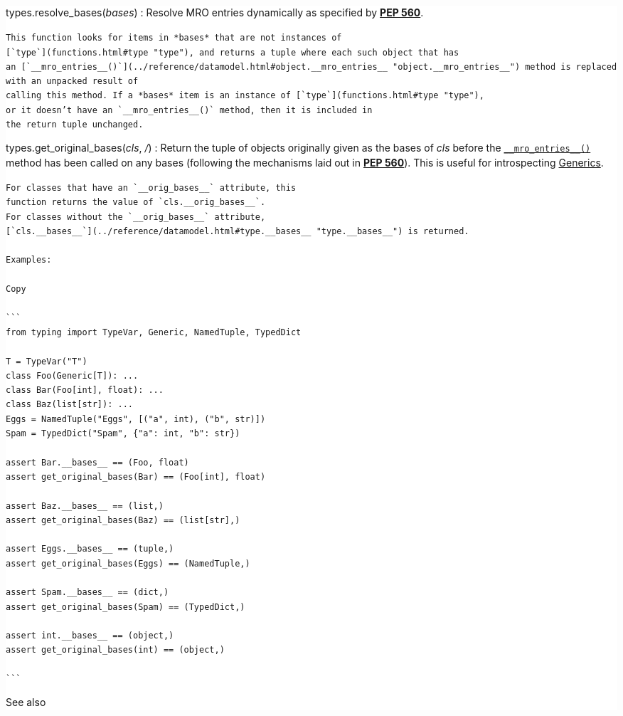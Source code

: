 types.resolve\_bases(*bases*)
:   Resolve MRO entries dynamically as specified by [**PEP 560**](https://peps.python.org/pep-0560/).

    This function looks for items in *bases* that are not instances of
    [`type`](functions.html#type "type"), and returns a tuple where each such object that has
    an [`__mro_entries__()`](../reference/datamodel.html#object.__mro_entries__ "object.__mro_entries__") method is replaced with an unpacked result of
    calling this method. If a *bases* item is an instance of [`type`](functions.html#type "type"),
    or it doesn’t have an `__mro_entries__()` method, then it is included in
    the return tuple unchanged.

types.get\_original\_bases(*cls*, */*)
:   Return the tuple of objects originally given as the bases of *cls* before
    the [`__mro_entries__()`](../reference/datamodel.html#object.__mro_entries__ "object.__mro_entries__") method has been called on any bases
    (following the mechanisms laid out in [**PEP 560**](https://peps.python.org/pep-0560/)). This is useful for
    introspecting [Generics](typing.html#user-defined-generics).

    For classes that have an `__orig_bases__` attribute, this
    function returns the value of `cls.__orig_bases__`.
    For classes without the `__orig_bases__` attribute,
    [`cls.__bases__`](../reference/datamodel.html#type.__bases__ "type.__bases__") is returned.

    Examples:

    Copy

    ```
    from typing import TypeVar, Generic, NamedTuple, TypedDict

    T = TypeVar("T")
    class Foo(Generic[T]): ...
    class Bar(Foo[int], float): ...
    class Baz(list[str]): ...
    Eggs = NamedTuple("Eggs", [("a", int), ("b", str)])
    Spam = TypedDict("Spam", {"a": int, "b": str})

    assert Bar.__bases__ == (Foo, float)
    assert get_original_bases(Bar) == (Foo[int], float)

    assert Baz.__bases__ == (list,)
    assert get_original_bases(Baz) == (list[str],)

    assert Eggs.__bases__ == (tuple,)
    assert get_original_bases(Eggs) == (NamedTuple,)

    assert Spam.__bases__ == (dict,)
    assert get_original_bases(Spam) == (TypedDict,)

    assert int.__bases__ == (object,)
    assert get_original_bases(int) == (object,)

    ```

See also
